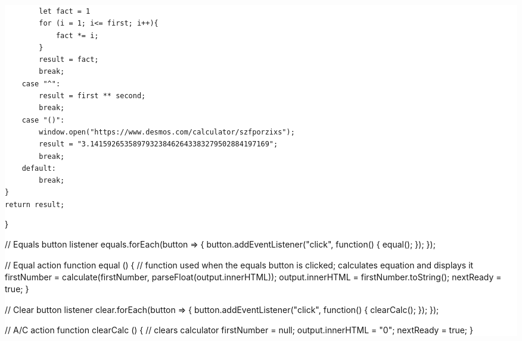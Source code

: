             let fact = 1
            for (i = 1; i<= first; i++){
                fact *= i;
            }
            result = fact;
            break;
        case "^":
            result = first ** second;
            break;
        case "()":
            window.open("https://www.desmos.com/calculator/szfporzixs");
            result = "3.141592653589793238462643383279502884197169";
            break;
        default: 
            break;
    }
    return result;
}

// Equals button listener
equals.forEach(button => {
    button.addEventListener("click", function() {
    equal();
    });
});

// Equal action
function equal () { // function used when the equals button is clicked; calculates equation and displays it
    firstNumber = calculate(firstNumber, parseFloat(output.innerHTML));
    output.innerHTML = firstNumber.toString();
    nextReady = true;
}

// Clear button listener
clear.forEach(button => {
    button.addEventListener("click", function() {
    clearCalc();
    });
});

// A/C action
function clearCalc () { // clears calculator
    firstNumber = null;
    output.innerHTML = "0";
    nextReady = true;
}
</script>